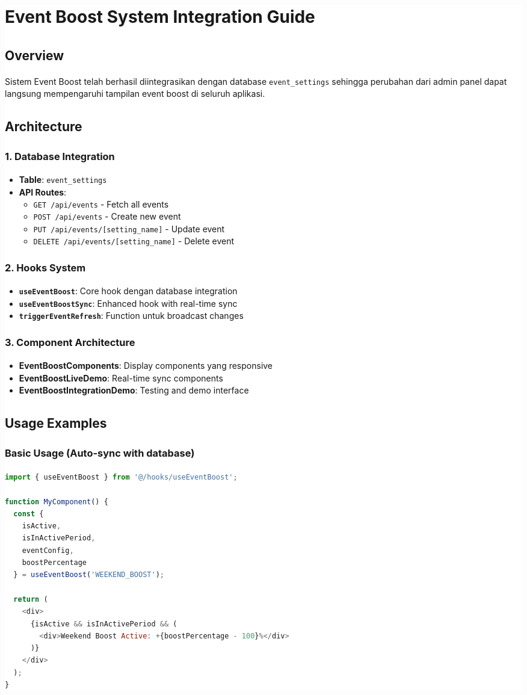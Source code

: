 # Event Boost System Integration Guide

## Overview
Sistem Event Boost telah berhasil diintegrasikan dengan database `event_settings` sehingga perubahan dari admin panel dapat langsung mempengaruhi tampilan event boost di seluruh aplikasi.

## Architecture

### 1. Database Integration
- **Table**: `event_settings`
- **API Routes**: 
  - `GET /api/events` - Fetch all events
  - `POST /api/events` - Create new event
  - `PUT /api/events/[setting_name]` - Update event
  - `DELETE /api/events/[setting_name]` - Delete event

### 2. Hooks System
- **`useEventBoost`**: Core hook dengan database integration
- **`useEventBoostSync`**: Enhanced hook with real-time sync
- **`triggerEventRefresh`**: Function untuk broadcast changes

### 3. Component Architecture
- **EventBoostComponents**: Display components yang responsive
- **EventBoostLiveDemo**: Real-time sync components
- **EventBoostIntegrationDemo**: Testing and demo interface

## Usage Examples

### Basic Usage (Auto-sync with database)
```javascript
import { useEventBoost } from '@/hooks/useEventBoost';

function MyComponent() {
  const {
    isActive,
    isInActivePeriod,
    eventConfig,
    boostPercentage
  } = useEventBoost('WEEKEND_BOOST');

  return (
    <div>
      {isActive && isInActivePeriod && (
        <div>Weekend Boost Active: +{boostPercentage - 100}%</div>
      )}
    </div>
  );
}
```
